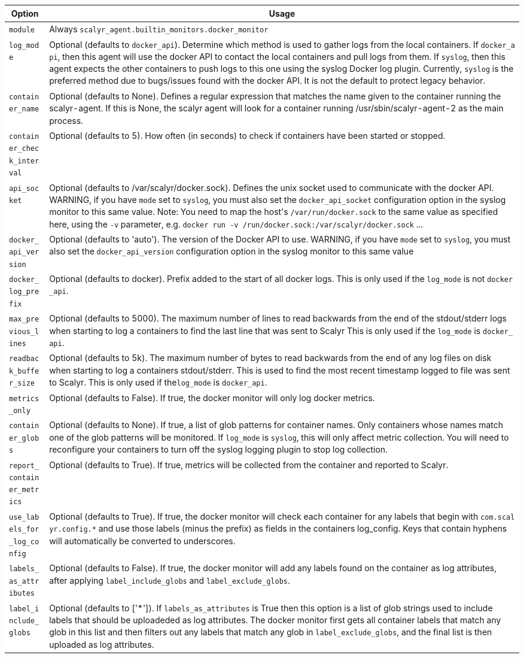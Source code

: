 Option                      | Usage
---|---
``module``                  | Always ``scalyr_agent.builtin_monitors.docker_monitor``
``log_mode``                | Optional (defaults to ``docker_api``). Determine which method is used to gather logs from the local containers. If ``docker_api``, then this agent will use the docker API to contact the local containers and pull logs from them.  If ``syslog``, then this agent expects the other containers to push logs to this one using the syslog Docker log plugin.  Currently, ``syslog`` is the preferred method due to bugs/issues found with the docker API.  It is not the default to protect legacy behavior.
``container_name``          | Optional (defaults to None). Defines a regular expression that matches the name given to the container running the scalyr-agent. If this is None, the scalyr agent will look for a container running /usr/sbin/scalyr-agent-2 as the main process.
``container_check_interval``| Optional (defaults to 5). How often (in seconds) to check if containers have been                                       started or stopped.
``api_socket``              | Optional (defaults to /var/scalyr/docker.sock). Defines the unix socket used to                                       communicate with the docker API.   WARNING, if you have `mode` set to `syslog`,                                       you must also set the `docker_api_socket` configuration option in the syslog                                       monitor to this same value.                                       Note:  You need to map the host's ``/var/run/docker.sock`` to                                       the same value as specified here, using the ``-v`` parameter, e.g.                                       ``docker run -v /run/docker.sock:/var/scalyr/docker.sock`` ...
``docker_api_version``      | Optional (defaults to 'auto'). The version of the Docker API to use.  WARNING, if                                       you have `mode` set to `syslog`, you must also set the `docker_api_version`                                       configuration option in the syslog monitor to this same value
``docker_log_prefix``       | Optional (defaults to docker). Prefix added to the start of all docker logs.                                        This is only used if the ``log_mode`` is not ``docker_api``.
``max_previous_lines``      | Optional (defaults to 5000). The maximum number of lines to read backwards from                                       the end of the stdout/stderr logs when starting to log a containers                                        to find the last line that was sent to Scalyr  This is only used if the                                        ``log_mode`` is ``docker_api``.
``readback_buffer_size``    | Optional (defaults to 5k). The maximum number of bytes to read backwards from the                                       end of any log files on disk when starting to log a containers stdout/stderr.                                        This is used to find the most recent timestamp logged to file was sent to Scalyr.                                       This is only used if the``log_mode`` is ``docker_api``.
``metrics_only``            | Optional (defaults to False). If true, the docker monitor will only log docker                                       metrics.
``container_globs``         | Optional (defaults to None). If true, a list of glob patterns for container                                       names.  Only containers whose names match one of the glob patterns will be                                       monitored.  If ``log_mode`` is ``syslog``, this will only affect metric collection.                                       You will need to reconfigure your containers to turn off the syslog logging plugin                                       to stop log collection.
``report_container_metrics`` | Optional (defaults to True). If true, metrics will be collected from the                                        container and reported  to Scalyr.
``use_labels_for_log_config``| Optional (defaults to True). If true, the docker monitor will check each                                        container for any labels that begin with ``com.scalyr.config.*`` and use those                                        labels (minus the prefix) as fields in the containers log_config.  Keys that                                        contain hyphens will automatically be converted to underscores.
``labels_as_attributes``     | Optional (defaults to False). If true, the docker monitor will add any labels                                        found on the container as log attributes, after applying ``label_include_globs``                                        and ``label_exclude_globs``.
``label_include_globs``      | Optional (defaults to ['*']). If ``labels_as_attributes`` is True then this option                                        is a list of glob strings used to include labels that should be uploadeded as                                        log attributes.  The docker monitor first gets all container labels that match                                        any glob in this list and then filters out any labels that match any glob in                                        ``label_exclude_globs``, and the final list is then uploaded as log attributes. 